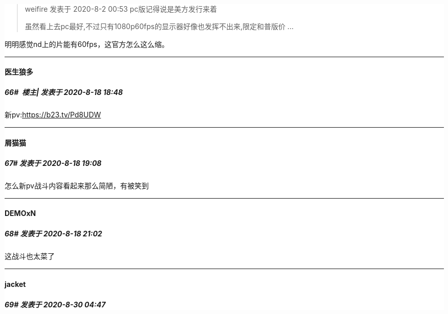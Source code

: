 

<blockquote>weifire 发表于 2020-8-2 00:53
pc版记得说是美方发行来着

虽然看上去pc最好,不过只有1080p60fps的显示器好像也发挥不出来,限定和普版价 ...</blockquote>
明明感觉nd上的片能有60fps，这官方怎么这么缩。







*****

####  医生狼多  
##### 66#         楼主| 发表于 2020-8-18 18:48




新pv:https://b23.tv/Pd8UDW







*****

####  屑猫猫  
##### 67#       发表于 2020-8-18 19:08




怎么新pv战斗内容看起来那么简陋，有被笑到







*****

####  DEMOxN  
##### 68#       发表于 2020-8-18 21:02




这战斗也太菜了







*****

####  jacket  
##### 69#       发表于 2020-8-30 04:47



